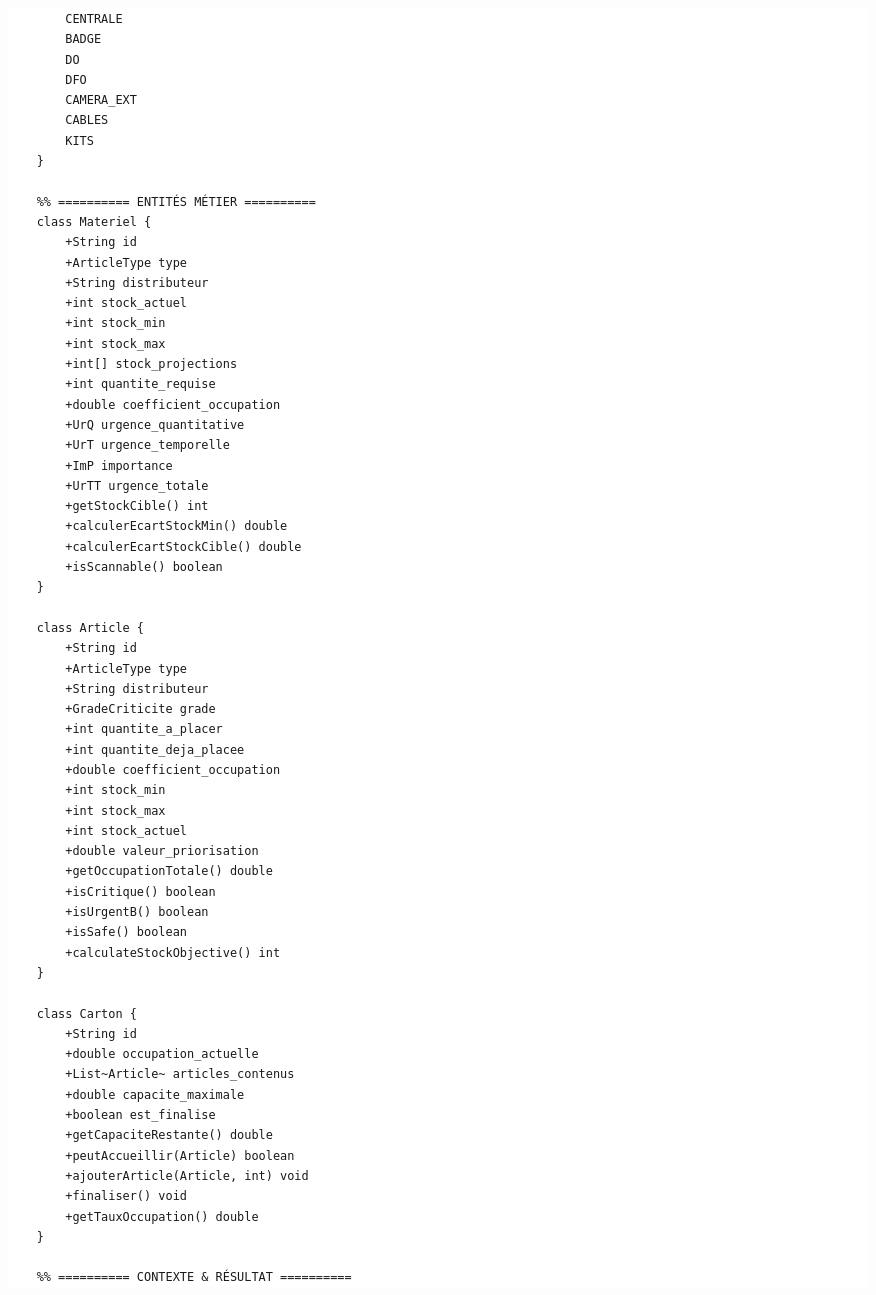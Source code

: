 ```mermaid
        CENTRALE
        BADGE
        DO
        DFO
        CAMERA_EXT
        CABLES
        KITS
    }

    %% ========== ENTITÉS MÉTIER ==========
    class Materiel {
        +String id
        +ArticleType type
        +String distributeur
        +int stock_actuel
        +int stock_min
        +int stock_max
        +int[] stock_projections
        +int quantite_requise
        +double coefficient_occupation
        +UrQ urgence_quantitative
        +UrT urgence_temporelle
        +ImP importance
        +UrTT urgence_totale
        +getStockCible() int
        +calculerEcartStockMin() double
        +calculerEcartStockCible() double
        +isScannable() boolean
    }

    class Article {
        +String id
        +ArticleType type
        +String distributeur
        +GradeCriticite grade
        +int quantite_a_placer
        +int quantite_deja_placee
        +double coefficient_occupation
        +int stock_min
        +int stock_max
        +int stock_actuel
        +double valeur_priorisation
        +getOccupationTotale() double
        +isCritique() boolean
        +isUrgentB() boolean
        +isSafe() boolean
        +calculateStockObjective() int
    }

    class Carton {
        +String id
        +double occupation_actuelle
        +List~Article~ articles_contenus
        +double capacite_maximale
        +boolean est_finalise
        +getCapaciteRestante() double
        +peutAccueillir(Article) boolean
        +ajouterArticle(Article, int) void
        +finaliser() void
        +getTauxOccupation() double
    }

    %% ========== CONTEXTE & RÉSULTAT ==========
```